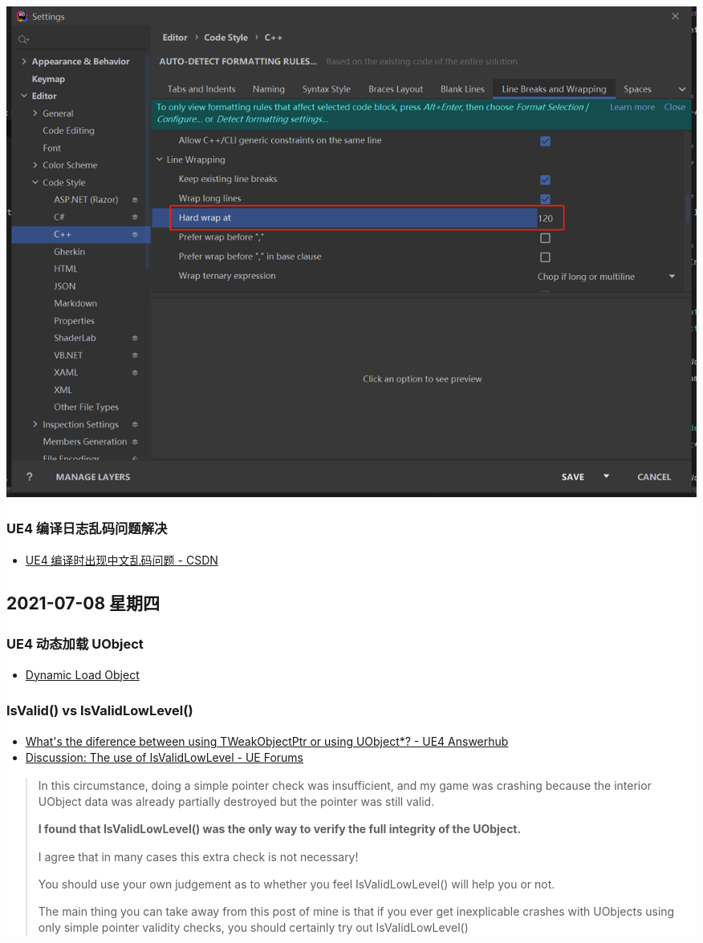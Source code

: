 ![image-20210715150534753](media/PRG-0008-A-Game-Development-Blackboard-Part-3/image-20210715150534753.png)

### UE4 编译日志乱码问题解决

* [UE4 编译时出现中文乱码问题 - CSDN](https://blog.csdn.net/netyeaxi/article/details/81206896)

## 2021-07-08 星期四

### UE4 动态加载 UObject

* [Dynamic Load Object](https://michaeljcole.github.io/wiki.unrealengine.com/Dynamic_Load_Object/)

### IsValid() vs IsValidLowLevel()

* [What's the diference between using TWeakObjectPtr or using UObject*? - UE4 Answerhub](https://answers.unrealengine.com/questions/48818/whats-the-difference-between-using-tweakobjectptr.html)
* [Discussion: The use of IsValidLowLevel - UE Forums](https://forums.unrealengine.com/t/discussion-the-ab-use-of-isvalidlowlevel/21795/3)

> In this circumstance, doing a simple pointer check was insufficient, and my game was crashing because the interior UObject data was already partially destroyed but the pointer was still valid.
>
> **I found that IsValidLowLevel() was the only way to verify the full integrity of the UObject.**
>
> I agree that in many cases this extra check is not necessary!
>
> You should use your own judgement as to whether you feel IsValidLowLevel() will help you or not.
>
> The main thing you can take away from this post of mine is that if you ever get inexplicable crashes with UObjects using only simple pointer validity checks, you should certainly try out IsValidLowLevel()
>
